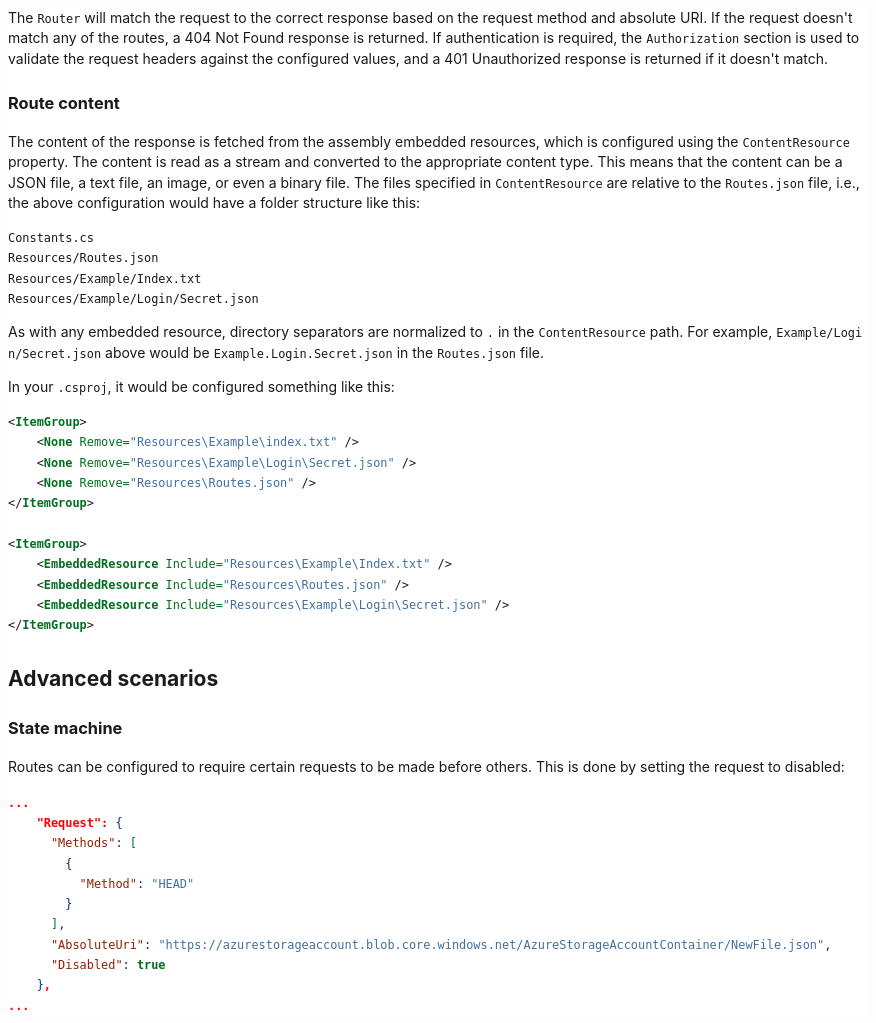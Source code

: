 The `Router` will match the request to the correct response based on the request method and absolute URI. If the request doesn't match any of the routes, a 404 Not Found response is returned. If authentication is required, the `Authorization` section is used to validate the request headers against the configured values, and a 401 Unauthorized response is returned if it doesn't match.

### Route content

The content of the response is fetched from the assembly embedded resources, which is configured using the `ContentResource` property. The content is read as a stream and converted to the appropriate content type. This means that the content can be a JSON file, a text file, an image, or even a binary file. The files specified in `ContentResource` are relative to the `Routes.json` file, i.e., the above configuration would have a folder structure like this:

```
Constants.cs
Resources/Routes.json
Resources/Example/Index.txt
Resources/Example/Login/Secret.json
```

As with any embedded resource, directory separators are normalized to `.` in the `ContentResource` path. For example, `Example/Login/Secret.json` above would be `Example.Login.Secret.json` in the `Routes.json` file.

In your `.csproj`, it would be configured something like this:

```xml
<ItemGroup>
    <None Remove="Resources\Example\index.txt" />
    <None Remove="Resources\Example\Login\Secret.json" />
    <None Remove="Resources\Routes.json" />
</ItemGroup>

<ItemGroup>
    <EmbeddedResource Include="Resources\Example\Index.txt" />
    <EmbeddedResource Include="Resources\Routes.json" />
    <EmbeddedResource Include="Resources\Example\Login\Secret.json" />
</ItemGroup>
```

## Advanced scenarios

### State machine

Routes can be configured to require certain requests to be made before others. This is done by setting the request to disabled:

```json
...
    "Request": {
      "Methods": [
        {
          "Method": "HEAD"
        }
      ],
      "AbsoluteUri": "https://azurestorageaccount.blob.core.windows.net/AzureStorageAccountContainer/NewFile.json",
      "Disabled": true
    },
...
```
